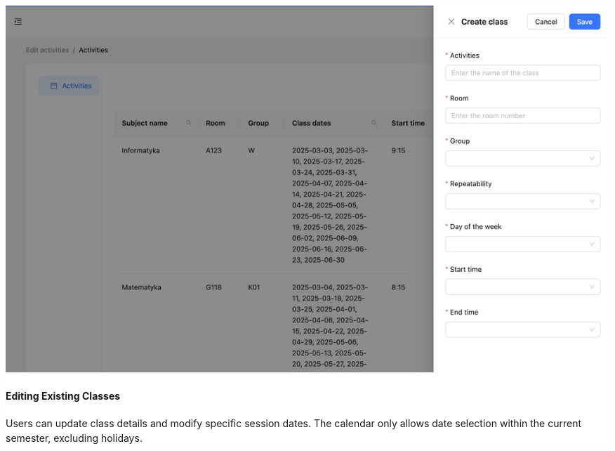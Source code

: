 ![Representative create class.png](docs/images/Representative%20create%20class.png)

#### Editing Existing Classes
Users can update class details and modify specific session dates. The calendar only allows date selection within the current semester, excluding holidays.

